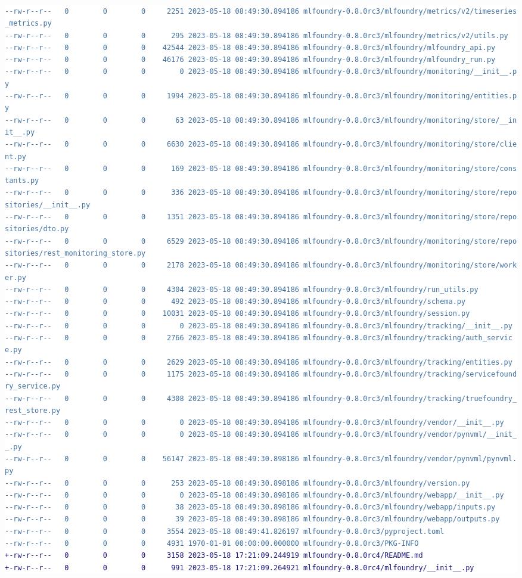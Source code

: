 ```diff
--rw-r--r--   0        0        0     2251 2023-05-18 08:49:30.894186 mlfoundry-0.8.0rc3/mlfoundry/metrics/v2/timeseries_metrics.py
--rw-r--r--   0        0        0      295 2023-05-18 08:49:30.894186 mlfoundry-0.8.0rc3/mlfoundry/metrics/v2/utils.py
--rw-r--r--   0        0        0    42544 2023-05-18 08:49:30.894186 mlfoundry-0.8.0rc3/mlfoundry/mlfoundry_api.py
--rw-r--r--   0        0        0    46176 2023-05-18 08:49:30.894186 mlfoundry-0.8.0rc3/mlfoundry/mlfoundry_run.py
--rw-r--r--   0        0        0        0 2023-05-18 08:49:30.894186 mlfoundry-0.8.0rc3/mlfoundry/monitoring/__init__.py
--rw-r--r--   0        0        0     1994 2023-05-18 08:49:30.894186 mlfoundry-0.8.0rc3/mlfoundry/monitoring/entities.py
--rw-r--r--   0        0        0       63 2023-05-18 08:49:30.894186 mlfoundry-0.8.0rc3/mlfoundry/monitoring/store/__init__.py
--rw-r--r--   0        0        0     6630 2023-05-18 08:49:30.894186 mlfoundry-0.8.0rc3/mlfoundry/monitoring/store/client.py
--rw-r--r--   0        0        0      169 2023-05-18 08:49:30.894186 mlfoundry-0.8.0rc3/mlfoundry/monitoring/store/constants.py
--rw-r--r--   0        0        0      336 2023-05-18 08:49:30.894186 mlfoundry-0.8.0rc3/mlfoundry/monitoring/store/repositories/__init__.py
--rw-r--r--   0        0        0     1351 2023-05-18 08:49:30.894186 mlfoundry-0.8.0rc3/mlfoundry/monitoring/store/repositories/dto.py
--rw-r--r--   0        0        0     6529 2023-05-18 08:49:30.894186 mlfoundry-0.8.0rc3/mlfoundry/monitoring/store/repositories/rest_monitoring_store.py
--rw-r--r--   0        0        0     2178 2023-05-18 08:49:30.894186 mlfoundry-0.8.0rc3/mlfoundry/monitoring/store/worker.py
--rw-r--r--   0        0        0     4304 2023-05-18 08:49:30.894186 mlfoundry-0.8.0rc3/mlfoundry/run_utils.py
--rw-r--r--   0        0        0      492 2023-05-18 08:49:30.894186 mlfoundry-0.8.0rc3/mlfoundry/schema.py
--rw-r--r--   0        0        0    10031 2023-05-18 08:49:30.894186 mlfoundry-0.8.0rc3/mlfoundry/session.py
--rw-r--r--   0        0        0        0 2023-05-18 08:49:30.894186 mlfoundry-0.8.0rc3/mlfoundry/tracking/__init__.py
--rw-r--r--   0        0        0     2766 2023-05-18 08:49:30.894186 mlfoundry-0.8.0rc3/mlfoundry/tracking/auth_service.py
--rw-r--r--   0        0        0     2629 2023-05-18 08:49:30.894186 mlfoundry-0.8.0rc3/mlfoundry/tracking/entities.py
--rw-r--r--   0        0        0     1175 2023-05-18 08:49:30.894186 mlfoundry-0.8.0rc3/mlfoundry/tracking/servicefoundry_service.py
--rw-r--r--   0        0        0     4308 2023-05-18 08:49:30.894186 mlfoundry-0.8.0rc3/mlfoundry/tracking/truefoundry_rest_store.py
--rw-r--r--   0        0        0        0 2023-05-18 08:49:30.894186 mlfoundry-0.8.0rc3/mlfoundry/vendor/__init__.py
--rw-r--r--   0        0        0        0 2023-05-18 08:49:30.894186 mlfoundry-0.8.0rc3/mlfoundry/vendor/pynvml/__init__.py
--rw-r--r--   0        0        0    56147 2023-05-18 08:49:30.898186 mlfoundry-0.8.0rc3/mlfoundry/vendor/pynvml/pynvml.py
--rw-r--r--   0        0        0      253 2023-05-18 08:49:30.898186 mlfoundry-0.8.0rc3/mlfoundry/version.py
--rw-r--r--   0        0        0        0 2023-05-18 08:49:30.898186 mlfoundry-0.8.0rc3/mlfoundry/webapp/__init__.py
--rw-r--r--   0        0        0       38 2023-05-18 08:49:30.898186 mlfoundry-0.8.0rc3/mlfoundry/webapp/inputs.py
--rw-r--r--   0        0        0       39 2023-05-18 08:49:30.898186 mlfoundry-0.8.0rc3/mlfoundry/webapp/outputs.py
--rw-r--r--   0        0        0     3554 2023-05-18 08:49:41.826197 mlfoundry-0.8.0rc3/pyproject.toml
--rw-r--r--   0        0        0     4931 1970-01-01 00:00:00.000000 mlfoundry-0.8.0rc3/PKG-INFO
+-rw-r--r--   0        0        0     3158 2023-05-18 17:21:09.244919 mlfoundry-0.8.0rc4/README.md
+-rw-r--r--   0        0        0      991 2023-05-18 17:21:09.264921 mlfoundry-0.8.0rc4/mlfoundry/__init__.py
```